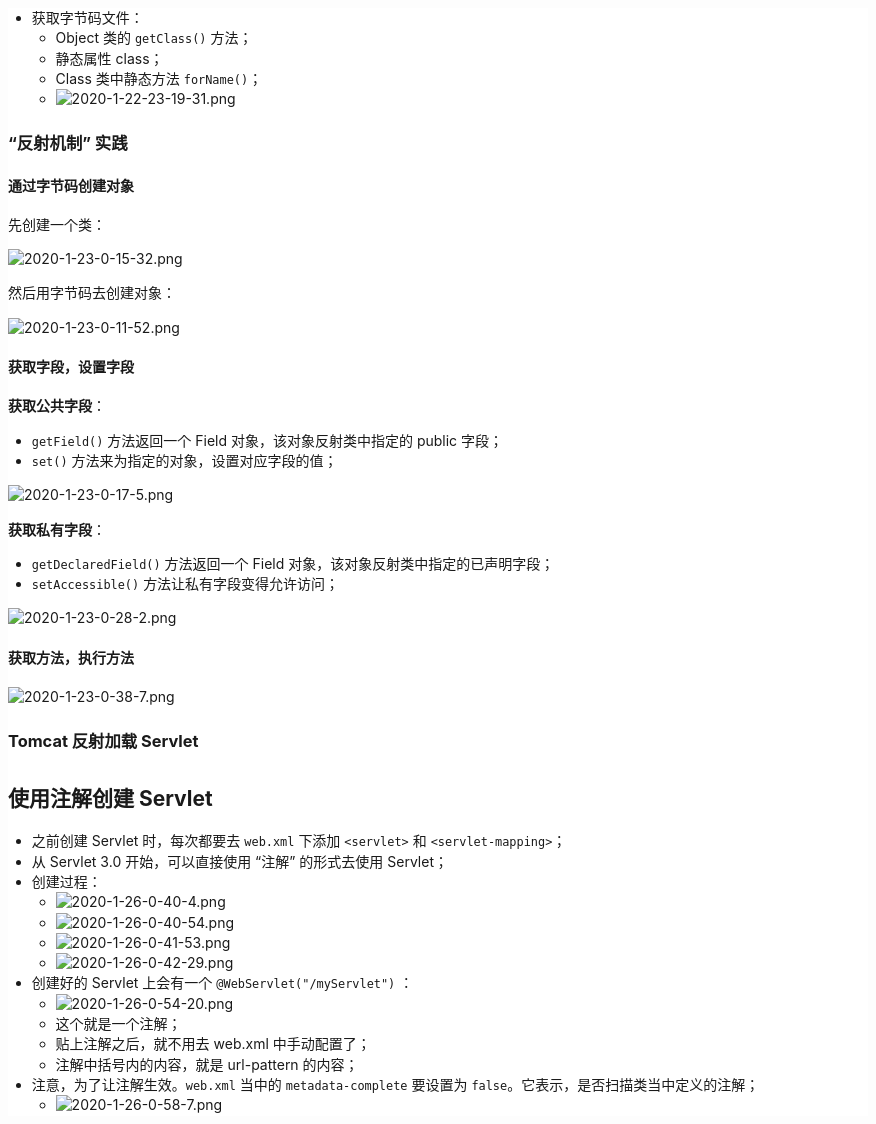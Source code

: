 - 获取字节码文件：
  - Object 类的 `getClass()` 方法；
  - 静态属性 class；
  - Class 类中静态方法 `forName()`；
  - ![2020-1-22-23-19-31.png](https://garrik-default-imgs.oss-accelerate.aliyuncs.com/imgs/2020-1-22-23-19-31.png)

### “反射机制” 实践

#### 通过字节码创建对象

先创建一个类：

![2020-1-23-0-15-32.png](https://garrik-default-imgs.oss-accelerate.aliyuncs.com/imgs/2020-1-23-0-15-32.png)

然后用字节码去创建对象：

![2020-1-23-0-11-52.png](https://garrik-default-imgs.oss-accelerate.aliyuncs.com/imgs/2020-1-23-0-11-52.png)

#### 获取字段，设置字段

**获取公共字段**：

- `getField()` 方法返回一个 Field 对象，该对象反射类中指定的 public 字段；
- `set()` 方法来为指定的对象，设置对应字段的值；

![2020-1-23-0-17-5.png](https://garrik-default-imgs.oss-accelerate.aliyuncs.com/imgs/2020-1-23-0-17-5.png)

**获取私有字段**：

- `getDeclaredField()` 方法返回一个 Field 对象，该对象反射类中指定的已声明字段；
- `setAccessible()` 方法让私有字段变得允许访问；

![2020-1-23-0-28-2.png](https://garrik-default-imgs.oss-accelerate.aliyuncs.com/imgs/2020-1-23-0-28-2.png)

#### 获取方法，执行方法

![2020-1-23-0-38-7.png](https://garrik-default-imgs.oss-accelerate.aliyuncs.com/imgs/2020-1-23-0-38-7.png)

### Tomcat 反射加载 Servlet

## 使用注解创建 Servlet

- 之前创建 Servlet 时，每次都要去 `web.xml` 下添加 `<servlet>` 和 `<servlet-mapping>`；
- 从 Servlet 3.0 开始，可以直接使用 “注解” 的形式去使用 Servlet；
- 创建过程：
  - ![2020-1-26-0-40-4.png](https://garrik-default-imgs.oss-accelerate.aliyuncs.com/imgs/2020-1-26-0-40-4.png)
  - ![2020-1-26-0-40-54.png](https://garrik-default-imgs.oss-accelerate.aliyuncs.com/imgs/2020-1-26-0-40-54.png)
  - ![2020-1-26-0-41-53.png](https://garrik-default-imgs.oss-accelerate.aliyuncs.com/imgs/2020-1-26-0-41-53.png)
  - ![2020-1-26-0-42-29.png](https://garrik-default-imgs.oss-accelerate.aliyuncs.com/imgs/2020-1-26-0-42-29.png)
- 创建好的 Servlet 上会有一个 `@WebServlet("/myServlet")` ：
  - ![2020-1-26-0-54-20.png](https://garrik-default-imgs.oss-accelerate.aliyuncs.com/imgs/2020-1-26-0-54-20.png)
  - 这个就是一个注解；
  - 贴上注解之后，就不用去 web.xml 中手动配置了；
  - 注解中括号内的内容，就是 url-pattern 的内容；
- 注意，为了让注解生效。`web.xml` 当中的 `metadata-complete` 要设置为 `false`。它表示，是否扫描类当中定义的注解；
  - ![2020-1-26-0-58-7.png](https://garrik-default-imgs.oss-accelerate.aliyuncs.com/imgs/2020-1-26-0-58-7.png)
